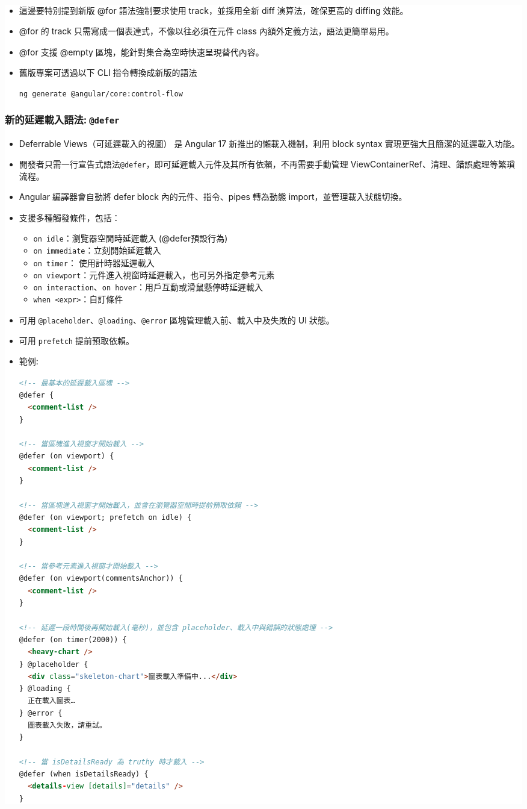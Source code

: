   - 這邊要特別提到新版 @for 語法強制要求使用 track，並採用全新 diff 演算法，確保更高的 diffing 效能。
  - @for 的 track 只需寫成一個表達式，不像以往必須在元件 class 內額外定義方法，語法更簡單易用。
  - @for 支援 @empty 區塊，能針對集合為空時快速呈現替代內容。

- 舊版專案可透過以下 CLI 指令轉換成新版的語法

  ```bash
  ng generate @angular/core:control-flow
  ```

### 新的延遲載入語法: `@defer`

- Deferrable Views（可延遲載入的視圖） 是 Angular 17 新推出的懶載入機制，利用 block syntax 實現更強大且簡潔的延遲載入功能。
- 開發者只需一行宣告式語法`@defer`，即可延遲載入元件及其所有依賴，不再需要手動管理 ViewContainerRef、清理、錯誤處理等繁瑣流程。
- Angular 編譯器會自動將 defer block 內的元件、指令、pipes 轉為動態 import，並管理載入狀態切換。
- 支援多種觸發條件，包括：
  - `on idle`：瀏覽器空閒時延遲載入 (@defer預設行為)
  - `on immediate`：立刻開始延遲載入
  - `on timer`： 使用計時器延遲載入
  - `on viewport`：元件進入視窗時延遲載入，也可另外指定參考元素
  - `on interaction`、`on hover`：用戶互動或滑鼠懸停時延遲載入
  - `when <expr>`：自訂條件
- 可用 `@placeholder`、`@loading`、`@error` 區塊管理載入前、載入中及失敗的 UI 狀態。
- 可用 `prefetch` 提前預取依賴。
- 範例:

  ```html
  <!-- 最基本的延遲載入區塊 -->
  @defer {
    <comment-list />
  }

  <!-- 當區塊進入視窗才開始載入 -->
  @defer (on viewport) {
    <comment-list />
  }

  <!-- 當區塊進入視窗才開始載入，並會在瀏覽器空閒時提前預取依賴 -->
  @defer (on viewport; prefetch on idle) {
    <comment-list />
  }

  <!-- 當參考元素進入視窗才開始載入 -->
  @defer (on viewport(commentsAnchor)) {
    <comment-list />
  }

  <!-- 延遲一段時間後再開始載入(毫秒)，並包含 placeholder、載入中與錯誤的狀態處理 -->
  @defer (on timer(2000)) {
    <heavy-chart />
  } @placeholder {
    <div class="skeleton-chart">圖表載入準備中...</div>
  } @loading {
    正在載入圖表…
  } @error {
    圖表載入失敗，請重試。
  }

  <!-- 當 isDetailsReady 為 truthy 時才載入 -->
  @defer (when isDetailsReady) {
    <details-view [details]="details" />
  }
  ```
